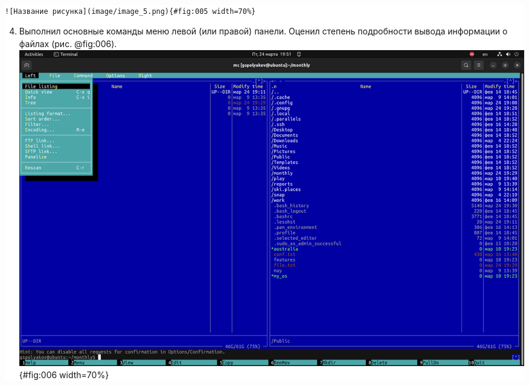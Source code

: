 	![Название рисунка](image/image_5.png){#fig:005 width=70%}
4. Выполнил основные команды меню левой (или правой) панели. Оценил степень подробности вывода информации о файлах (рис. @fig:006).
	![Название рисунка](image/image_8.png){#fig:006 width=70%}
